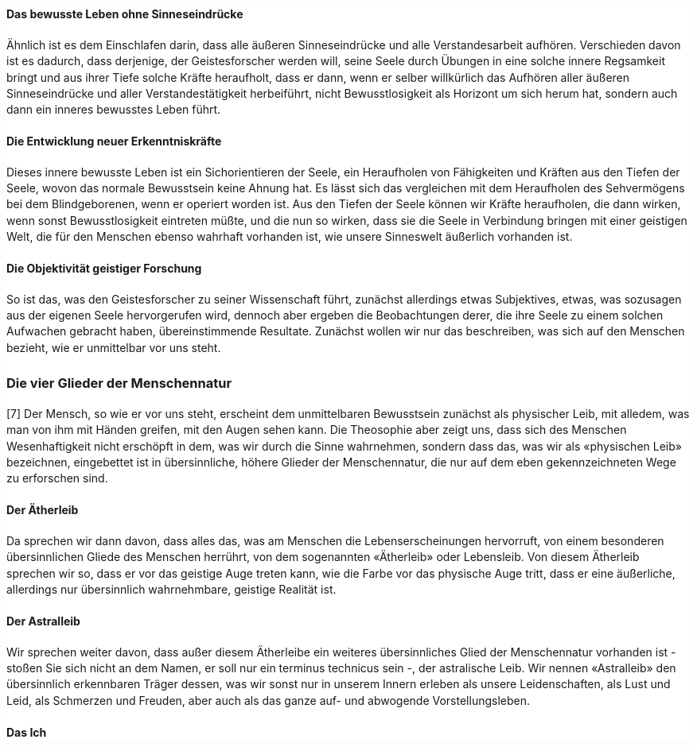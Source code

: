 #### Das bewusste Leben ohne Sinneseindrücke

Ähnlich ist es dem Einschlafen darin, dass alle äußeren Sinneseindrücke und alle Verstandesarbeit aufhören. Verschieden davon ist es dadurch, dass derjenige, der Geistesforscher werden will, seine Seele durch Übungen in eine solche innere Regsamkeit bringt und aus ihrer Tiefe solche Kräfte heraufholt, dass er dann, wenn er selber willkürlich das Aufhören aller äußeren Sinneseindrücke und aller Verstandestätigkeit herbeiführt, nicht Bewusstlosigkeit als Horizont um sich herum hat, sondern auch dann ein inneres bewusstes Leben führt.

#### Die Entwicklung neuer Erkenntniskräfte

Dieses innere bewusste Leben ist ein Sichorientieren der Seele, ein Heraufholen von Fähigkeiten und Kräften aus den Tiefen der Seele, wovon das normale Bewusstsein keine Ahnung hat. Es lässt sich das vergleichen mit dem Heraufholen des Sehvermögens bei dem Blindgeborenen, wenn er operiert worden ist. Aus den Tiefen der Seele können wir Kräfte heraufholen, die dann wirken, wenn sonst Bewusstlosigkeit eintreten müßte, und die nun so wirken, dass sie die Seele in Verbindung bringen mit einer geistigen Welt, die für den Menschen ebenso wahrhaft vorhanden ist, wie unsere Sinneswelt äußerlich vorhanden ist.

#### Die Objektivität geistiger Forschung

So ist das, was den Geistesforscher zu seiner Wissenschaft führt, zunächst allerdings etwas Subjektives, etwas, was sozusagen aus der eigenen Seele hervorgerufen wird, dennoch aber ergeben die Beobachtungen derer, die ihre Seele zu einem solchen Aufwachen gebracht haben, übereinstimmende Resultate. Zunächst wollen wir nur das beschreiben, was sich auf den Menschen bezieht, wie er unmittelbar vor uns steht.

### Die vier Glieder der Menschennatur

[7] Der Mensch, so wie er vor uns steht, erscheint dem unmittelbaren Bewusstsein zunächst als physischer Leib, mit alledem, was man von ihm mit Händen greifen, mit den Augen sehen kann. Die Theosophie aber zeigt uns, dass sich des Menschen Wesenhaftigkeit nicht erschöpft in dem, was wir durch die Sinne wahrnehmen, sondern dass das, was wir als «physischen Leib» bezeichnen, eingebettet ist in übersinnliche, höhere Glieder der Menschennatur, die nur auf dem eben gekennzeichneten Wege zu erforschen sind.

#### Der Ätherleib

Da sprechen wir dann davon, dass alles das, was am Menschen die Lebenserscheinungen hervorruft, von einem besonderen übersinnlichen Gliede des Menschen herrührt, von dem sogenannten «Ätherleib» oder Lebensleib. Von diesem Ätherleib sprechen wir so, dass er vor das geistige Auge treten kann, wie die Farbe vor das physische Auge tritt, dass er eine äußerliche, allerdings nur übersinnlich wahrnehmbare, geistige Realität ist.

#### Der Astralleib

Wir sprechen weiter davon, dass außer diesem Ätherleibe ein weiteres übersinnliches Glied der Menschennatur vorhanden ist - stoßen Sie sich nicht an dem Namen, er soll nur ein terminus technicus sein -, der astralische Leib. Wir nennen «Astralleib» den übersinnlich erkennbaren Träger dessen, was wir sonst nur in unserem Innern erleben als unsere Leidenschaften, als Lust und Leid, als Schmerzen und Freuden, aber auch als das ganze auf- und abwogende Vorstellungsleben.

#### Das Ich

